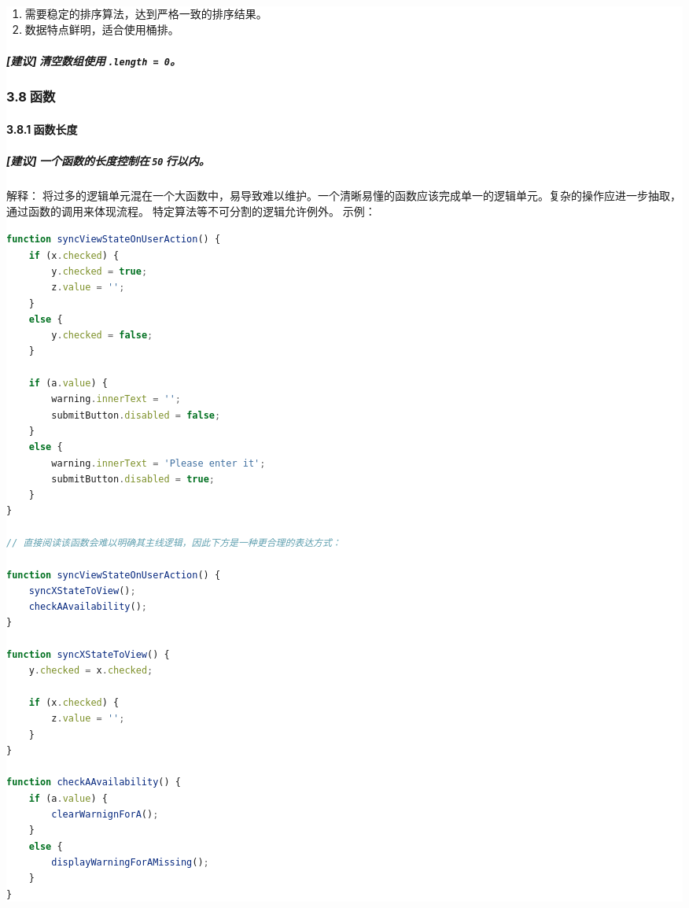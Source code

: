 1. 需要稳定的排序算法，达到严格一致的排序结果。
1. 数据特点鲜明，适合使用桶排。
##### [建议] 清空数组使用 `.length = 0`。
### 3.8 函数
#### 3.8.1 函数长度
##### [建议] 一个函数的长度控制在 `50` 行以内。
解释：
将过多的逻辑单元混在一个大函数中，易导致难以维护。一个清晰易懂的函数应该完成单一的逻辑单元。复杂的操作应进一步抽取，通过函数的调用来体现流程。
特定算法等不可分割的逻辑允许例外。
示例：

```javascript
function syncViewStateOnUserAction() {
    if (x.checked) {
        y.checked = true;
        z.value = '';
    }
    else {
        y.checked = false;
    }
 
    if (a.value) {
        warning.innerText = '';
        submitButton.disabled = false;
    }
    else {
        warning.innerText = 'Please enter it';
        submitButton.disabled = true;
    }
}
 
// 直接阅读该函数会难以明确其主线逻辑，因此下方是一种更合理的表达方式：
 
function syncViewStateOnUserAction() {
    syncXStateToView();
    checkAAvailability();
}
 
function syncXStateToView() {
    y.checked = x.checked;
 
    if (x.checked) {
        z.value = '';
    }
}
 
function checkAAvailability() {
    if (a.value) {
        clearWarnignForA();
    }
    else {
        displayWarningForAMissing();
    }
}
```
